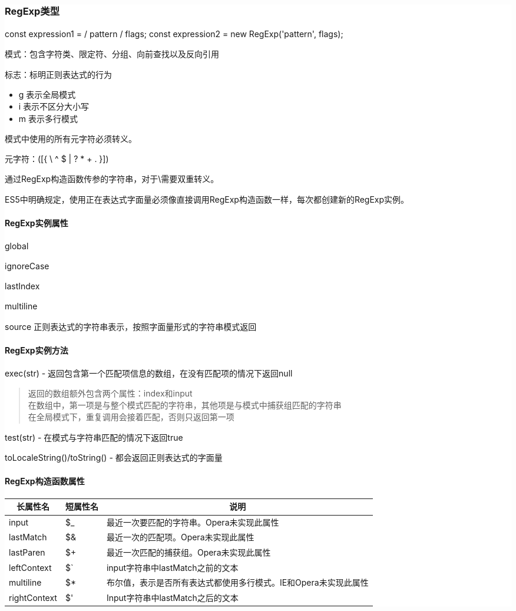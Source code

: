 
### RegExp类型

const expression1 = / pattern / flags;
const expression2 = new RegExp('pattern', flags);

模式：包含字符类、限定符、分组、向前查找以及反向引用

标志：标明正则表达式的行为
 - g 表示全局模式
 - i 表示不区分大小写
 - m 表示多行模式

模式中使用的所有元字符必须转义。

元字符：\(\[\{ \ ^ $ | ? * + . \}\]\)

通过RegExp构造函数传参的字符串，对于\需要双重转义。

ES5中明确规定，使用正在表达式字面量必须像直接调用RegExp构造函数一样，每次都创建新的RegExp实例。

#### RegExp实例属性

global

ignoreCase

lastIndex

multiline

source 正则表达式的字符串表示，按照字面量形式的字符串模式返回

#### RegExp实例方法

exec(str) - 返回包含第一个匹配项信息的数组，在没有匹配项的情况下返回null

> 返回的数组额外包含两个属性：index和input  
> 在数组中，第一项是与整个模式匹配的字符串，其他项是与模式中捕获组匹配的字符串  
> 在全局模式下，重复调用会接着匹配，否则只返回第一项  

test(str) - 在模式与字符串匹配的情况下返回true

toLocaleString()/toString() - 都会返回正则表达式的字面量

#### RegExp构造函数属性

|长属性名|短属性名|说明|
|---|---|---|
| input | $_ | 最近一次要匹配的字符串。Opera未实现此属性 |
| lastMatch | $& | 最近一次的匹配项。Opera未实现此属性 |
| lastParen | $+ | 最近一次匹配的捕获组。Opera未实现此属性 |
| leftContext | $` | input字符串中lastMatch之前的文本 |
| multiline | $* | 布尔值，表示是否所有表达式都使用多行模式。IE和Opera未实现此属性 |
| rightContext | $' | Input字符串中lastMatch之后的文本 |
